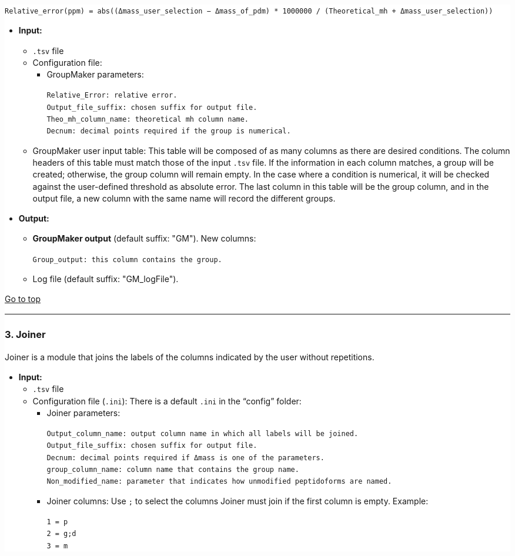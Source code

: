```
Relative_error(ppm) = abs((Δmass_user_selection − Δmass_of_pdm) * 1000000 / (Theoretical_mh + Δmass_user_selection))
```

- **Input:**
  - `.tsv` file
  - Configuration file:
    - GroupMaker parameters:
      ```
      Relative_Error: relative error.
      Output_file_suffix: chosen suffix for output file.
      Theo_mh_column_name: theoretical mh column name.
      Decnum: decimal points required if the group is numerical.
      ```
  - GroupMaker user input table: This table will be composed of as many columns as there are desired conditions. The column headers of this table must match those of the input `.tsv` file. If the information in each column matches, a group will be created; otherwise, the group column will remain empty. In the case where a condition is numerical, it will be checked against the user-defined threshold as absolute error. The last column in this table will be the group column, and in the output file, a new column with the same name will record the different groups.

- **Output:**
  - **GroupMaker output** (default suffix: "GM"). New columns:
    ```
    Group_output: this column contains the group.
    ```

  - Log file (default suffix: "GM_logFile").


[Go to top](#modules)
___


### 3. Joiner

Joiner is a module that joins the labels of the columns indicated by the user without repetitions.

- **Input:**
  - `.tsv` file
  - Configuration file (`.ini`): There is a default `.ini` in the “config” folder:
    - Joiner parameters:
      ```
      Output_column_name: output column name in which all labels will be joined.
      Output_file_suffix: chosen suffix for output file.
      Decnum: decimal points required if Δmass is one of the parameters.
      group_column_name: column name that contains the group name.
      Non_modified_name: parameter that indicates how unmodified peptidoforms are named.
      ```
    - Joiner columns: Use `;` to select the columns Joiner must join if the first column is empty. Example:
      ```
      1 = p
      2 = g;d
      3 = m
      ```
